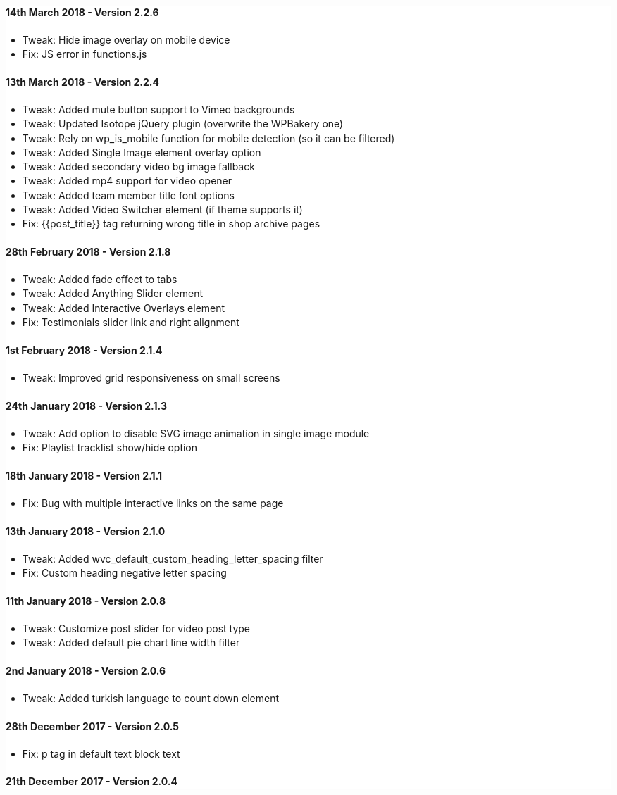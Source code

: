 #### 14th March 2018 - Version 2.2.6

-   Tweak: Hide image overlay on mobile device
-   Fix: JS error in functions.js

#### 13th March 2018 - Version 2.2.4

-   Tweak: Added mute button support to Vimeo backgrounds
-   Tweak: Updated Isotope jQuery plugin (overwrite the WPBakery one)
-   Tweak: Rely on wp_is_mobile function for mobile detection (so it can be filtered)
-   Tweak: Added Single Image element overlay option
-   Tweak: Added secondary video bg image fallback
-   Tweak: Added mp4 support for video opener
-   Tweak: Added team member title font options
-   Tweak: Added Video Switcher element (if theme supports it)
-   Fix: {{post_title}} tag returning wrong title in shop archive pages

#### 28th February 2018 - Version 2.1.8

-   Tweak: Added fade effect to tabs
-   Tweak: Added Anything Slider element
-   Tweak: Added Interactive Overlays element
-   Fix: Testimonials slider link and right alignment

#### 1st February 2018 - Version 2.1.4

-   Tweak: Improved grid responsiveness on small screens

#### 24th January 2018 - Version 2.1.3

-   Tweak: Add option to disable SVG image animation in single image module
-   Fix: Playlist tracklist show/hide option

#### 18th January 2018 - Version 2.1.1

-   Fix: Bug with multiple interactive links on the same page

#### 13th January 2018 - Version 2.1.0

-   Tweak: Added wvc_default_custom_heading_letter_spacing filter
-   Fix: Custom heading negative letter spacing

#### 11th January 2018 - Version 2.0.8

-   Tweak: Customize post slider for video post type
-   Tweak: Added default pie chart line width filter

#### 2nd January 2018 - Version 2.0.6

-   Tweak: Added turkish language to count down element

#### 28th December 2017 - Version 2.0.5

-   Fix: p tag in default text block text

#### 21th December 2017 - Version 2.0.4
